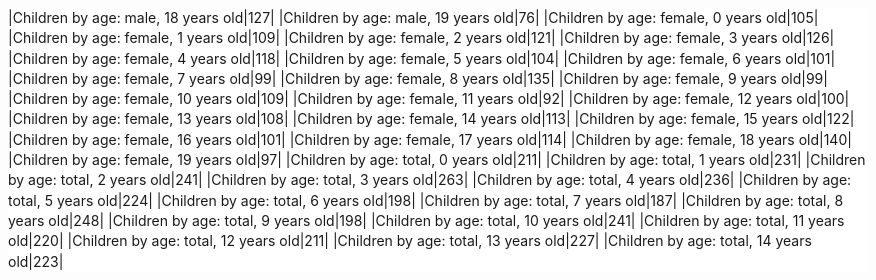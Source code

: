 |Children by age: male, 18 years old|127|
|Children by age: male, 19 years old|76|
|Children by age: female, 0 years old|105|
|Children by age: female, 1 years old|109|
|Children by age: female, 2 years old|121|
|Children by age: female, 3 years old|126|
|Children by age: female, 4 years old|118|
|Children by age: female, 5 years old|104|
|Children by age: female, 6 years old|101|
|Children by age: female, 7 years old|99|
|Children by age: female, 8 years old|135|
|Children by age: female, 9 years old|99|
|Children by age: female, 10 years old|109|
|Children by age: female, 11 years old|92|
|Children by age: female, 12 years old|100|
|Children by age: female, 13 years old|108|
|Children by age: female, 14 years old|113|
|Children by age: female, 15 years old|122|
|Children by age: female, 16 years old|101|
|Children by age: female, 17 years old|114|
|Children by age: female, 18 years old|140|
|Children by age: female, 19 years old|97|
|Children by age: total, 0 years old|211|
|Children by age: total, 1 years old|231|
|Children by age: total, 2 years old|241|
|Children by age: total, 3 years old|263|
|Children by age: total, 4 years old|236|
|Children by age: total, 5 years old|224|
|Children by age: total, 6 years old|198|
|Children by age: total, 7 years old|187|
|Children by age: total, 8 years old|248|
|Children by age: total, 9 years old|198|
|Children by age: total, 10 years old|241|
|Children by age: total, 11 years old|220|
|Children by age: total, 12 years old|211|
|Children by age: total, 13 years old|227|
|Children by age: total, 14 years old|223|